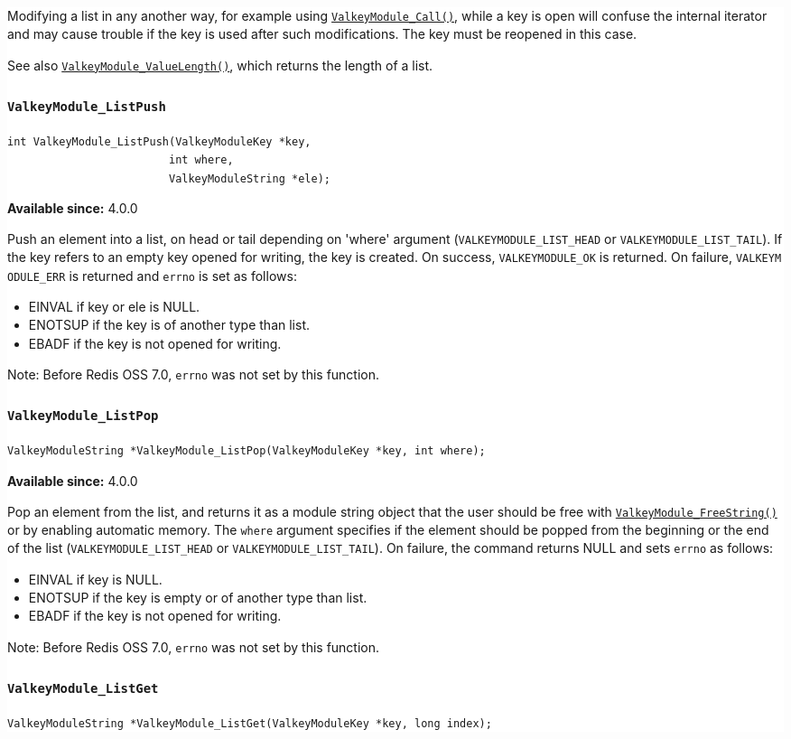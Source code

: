 Modifying a list in any another way, for example using [`ValkeyModule_Call()`](#ValkeyModule_Call), while a key
is open will confuse the internal iterator and may cause trouble if the key
is used after such modifications. The key must be reopened in this case.

See also [`ValkeyModule_ValueLength()`](#ValkeyModule_ValueLength), which returns the length of a list.

<span id="ValkeyModule_ListPush"></span>

### `ValkeyModule_ListPush`

    int ValkeyModule_ListPush(ValkeyModuleKey *key,
                             int where,
                             ValkeyModuleString *ele);

**Available since:** 4.0.0

Push an element into a list, on head or tail depending on 'where' argument
(`VALKEYMODULE_LIST_HEAD` or `VALKEYMODULE_LIST_TAIL`). If the key refers to an
empty key opened for writing, the key is created. On success, `VALKEYMODULE_OK`
is returned. On failure, `VALKEYMODULE_ERR` is returned and `errno` is set as
follows:

- EINVAL if key or ele is NULL.
- ENOTSUP if the key is of another type than list.
- EBADF if the key is not opened for writing.

Note: Before Redis OSS 7.0, `errno` was not set by this function.

<span id="ValkeyModule_ListPop"></span>

### `ValkeyModule_ListPop`

    ValkeyModuleString *ValkeyModule_ListPop(ValkeyModuleKey *key, int where);

**Available since:** 4.0.0

Pop an element from the list, and returns it as a module string object
that the user should be free with [`ValkeyModule_FreeString()`](#ValkeyModule_FreeString) or by enabling
automatic memory. The `where` argument specifies if the element should be
popped from the beginning or the end of the list (`VALKEYMODULE_LIST_HEAD` or
`VALKEYMODULE_LIST_TAIL`). On failure, the command returns NULL and sets
`errno` as follows:

- EINVAL if key is NULL.
- ENOTSUP if the key is empty or of another type than list.
- EBADF if the key is not opened for writing.

Note: Before Redis OSS 7.0, `errno` was not set by this function.

<span id="ValkeyModule_ListGet"></span>

### `ValkeyModule_ListGet`

    ValkeyModuleString *ValkeyModule_ListGet(ValkeyModuleKey *key, long index);
